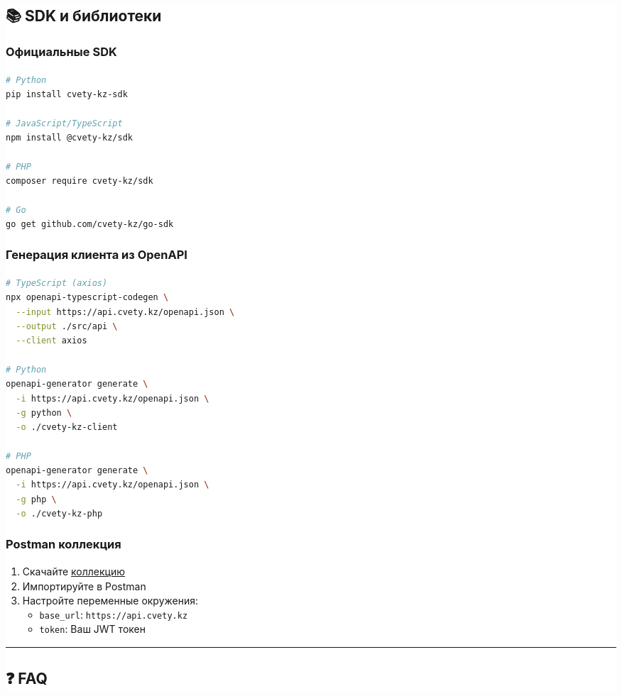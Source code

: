 
## 📚 SDK и библиотеки

### Официальные SDK

```bash
# Python
pip install cvety-kz-sdk

# JavaScript/TypeScript
npm install @cvety-kz/sdk

# PHP
composer require cvety-kz/sdk

# Go
go get github.com/cvety-kz/go-sdk
```

### Генерация клиента из OpenAPI

```bash
# TypeScript (axios)
npx openapi-typescript-codegen \
  --input https://api.cvety.kz/openapi.json \
  --output ./src/api \
  --client axios

# Python
openapi-generator generate \
  -i https://api.cvety.kz/openapi.json \
  -g python \
  -o ./cvety-kz-client

# PHP
openapi-generator generate \
  -i https://api.cvety.kz/openapi.json \
  -g php \
  -o ./cvety-kz-php
```

### Postman коллекция

1. Скачайте [коллекцию](https://api.cvety.kz/postman.json)
2. Импортируйте в Postman
3. Настройте переменные окружения:
   - `base_url`: `https://api.cvety.kz`
   - `token`: Ваш JWT токен

---

## ❓ FAQ
